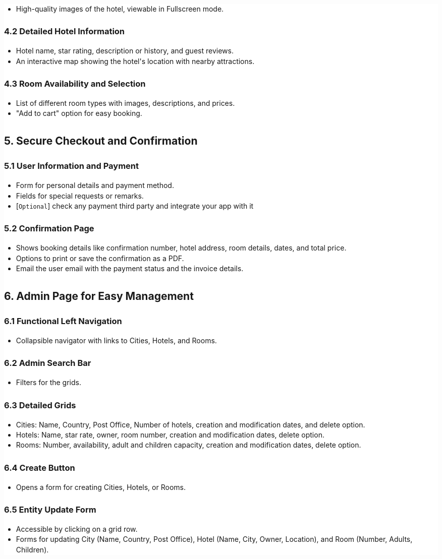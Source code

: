 - High-quality images of the hotel, viewable in Fullscreen mode.

### 4.2 Detailed Hotel Information

- Hotel name, star rating, description or history, and guest reviews.
- An interactive map showing the hotel's location with nearby attractions.

### 4.3 Room Availability and Selection

- List of different room types with images, descriptions, and prices.
- "Add to cart" option for easy booking.

## **5. Secure Checkout and Confirmation**

### 5.1 User Information and Payment

- Form for personal details and payment method.
- Fields for special requests or remarks.
- [`Optional`] check any payment third party and integrate your app with it

### 5.2 Confirmation Page

- Shows booking details like confirmation number, hotel address, room details, dates, and total price.
- Options to print or save the confirmation as a PDF.
- Email the user email with the payment status and the invoice details.

## **6. Admin Page for Easy Management**

### 6.1 Functional Left Navigation

- Collapsible navigator with links to Cities, Hotels, and Rooms.

### 6.2 Admin Search Bar

- Filters for the grids.

### 6.3 Detailed Grids

- Cities: Name, Country, Post Office, Number of hotels, creation and modification dates, and delete option.
- Hotels: Name, star rate, owner, room number, creation and modification dates, delete option.
- Rooms: Number, availability, adult and children capacity, creation and modification dates, delete option.

### 6.4 Create Button

- Opens a form for creating Cities, Hotels, or Rooms.

### 6.5 Entity Update Form

- Accessible by clicking on a grid row.
- Forms for updating City (Name, Country, Post Office), Hotel (Name, City, Owner, Location), and Room (Number, Adults,
  Children).
